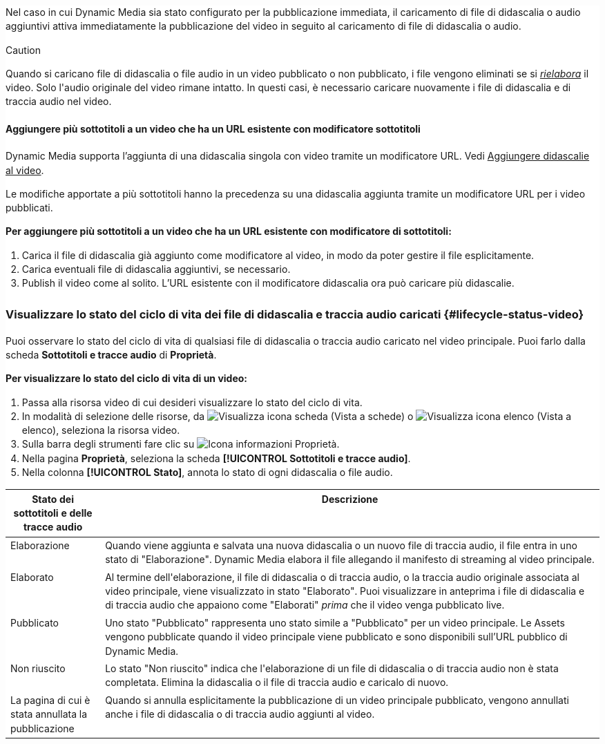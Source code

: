 Nel caso in cui Dynamic Media sia stato configurato per la pubblicazione immediata, il caricamento di file di didascalia o audio aggiuntivi attiva immediatamente la pubblicazione del video in seguito al caricamento di file di didascalia o audio.

>[!CAUTION]
>
>Quando si caricano file di didascalia o file audio in un video pubblicato o non pubblicato, i file vengono eliminati se si [*rielabora*](/help/assets/dynamic-media/about-image-video-profiles.md#reprocessing-assets) il video. Solo l&#39;audio originale del video rimane intatto. In questi casi, è necessario caricare nuovamente i file di didascalia e di traccia audio nel video.

#### Aggiungere più sottotitoli a un video che ha un URL esistente con modificatore sottotitoli

Dynamic Media supporta l’aggiunta di una didascalia singola con video tramite un modificatore URL. Vedi [Aggiungere didascalie al video](#adding-captions-to-video).

Le modifiche apportate a più sottotitoli hanno la precedenza su una didascalia aggiunta tramite un modificatore URL per i video pubblicati.

**Per aggiungere più sottotitoli a un video che ha un URL esistente con modificatore di sottotitoli:**

1. Carica il file di didascalia già aggiunto come modificatore al video, in modo da poter gestire il file esplicitamente.
1. Carica eventuali file di didascalia aggiuntivi, se necessario.
1. Publish il video come al solito.
L’URL esistente con il modificatore didascalia ora può caricare più didascalie.

### Visualizzare lo stato del ciclo di vita dei file di didascalia e traccia audio caricati {#lifecycle-status-video}

Puoi osservare lo stato del ciclo di vita di qualsiasi file di didascalia o traccia audio caricato nel video principale. Puoi farlo dalla scheda **Sottotitoli e tracce audio** di **Proprietà**.

**Per visualizzare lo stato del ciclo di vita di un video:**

1. Passa alla risorsa video di cui desideri visualizzare lo stato del ciclo di vita.
1. In modalità di selezione delle risorse, da ![Visualizza icona scheda](https://spectrum.adobe.com/static/icons/workflow_18/Smock_ViewCard_18_N.svg) (Vista a schede) o ![Visualizza icona elenco](https://spectrum.adobe.com/static/icons/workflow_18/Smock_ViewList_18_N.svg) (Vista a elenco), seleziona la risorsa video.
1. Sulla barra degli strumenti fare clic su ![Icona informazioni](https://spectrum.adobe.com/static/icons/workflow_18/Smock_Info_18_N.svg) Proprietà.
1. Nella pagina **Proprietà**, seleziona la scheda **[!UICONTROL Sottotitoli e tracce audio]**.
1. Nella colonna **[!UICONTROL Stato]**, annota lo stato di ogni didascalia o file audio.

| Stato dei sottotitoli e delle tracce audio | Descrizione |
| --- | --- |
| Elaborazione | Quando viene aggiunta e salvata una nuova didascalia o un nuovo file di traccia audio, il file entra in uno stato di &quot;Elaborazione&quot;. Dynamic Media elabora il file allegando il manifesto di streaming al video principale. |
| Elaborato | Al termine dell&#39;elaborazione, il file di didascalia o di traccia audio, o la traccia audio originale associata al video principale, viene visualizzato in stato &quot;Elaborato&quot;. Puoi visualizzare in anteprima i file di didascalia e di traccia audio che appaiono come &quot;Elaborati&quot; *prima* che il video venga pubblicato live. |
| Pubblicato | Uno stato &quot;Pubblicato&quot; rappresenta uno stato simile a &quot;Pubblicato&quot; per un video principale. Le Assets vengono pubblicate quando il video principale viene pubblicato e sono disponibili sull’URL pubblico di Dynamic Media. |
| Non riuscito | Lo stato &quot;Non riuscito&quot; indica che l&#39;elaborazione di un file di didascalia o di traccia audio non è stata completata. Elimina la didascalia o il file di traccia audio e caricalo di nuovo. |
| La pagina di cui è stata annullata la pubblicazione   | Quando si annulla esplicitamente la pubblicazione di un video principale pubblicato, vengono annullati anche i file di didascalia o di traccia audio aggiunti al video. |

